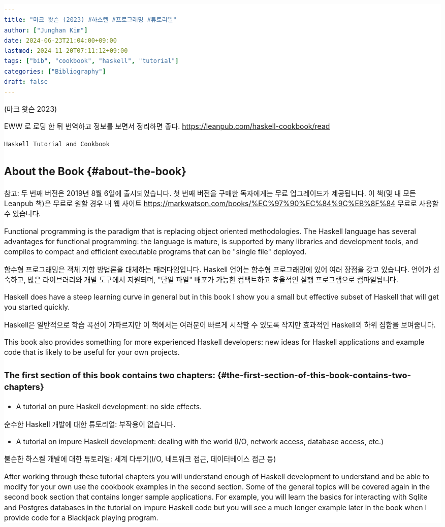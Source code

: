 ```yaml
---
title: "마크 왓슨 (2023) #하스켈 #프로그래밍 #튜토리얼"
author: ["Junghan Kim"]
date: 2024-06-23T21:04:00+09:00
lastmod: 2024-11-20T07:11:12+09:00
tags: ["bib", "cookbook", "haskell", "tutorial"]
categories: ["Bibliography"]
draft: false
---
```


(마크 왓슨 2023)

EWW 로 로딩 한 뒤 번역하고 정보를 보면서 정리하면 좋다. <https://leanpub.com/haskell-cookbook/read>

```text
Haskell Tutorial and Cookbook
```


## About the Book {#about-the-book}

참고: 두 번째 버전은 2019년 8월 6일에 출시되었습니다. 첫 번째 버전을 구매한 독자에게는 무료 업그레이드가 제공됩니다. 이 책(및 내 모든 Leanpub 책)은 무료로 원할 경우 내 웹 사이트 <https://markwatson.com/books/%EC%97%90%EC%84%9C%EB%8F%84> 무료로 사용할 수 있습니다.

Functional programming is the paradigm that is replacing object oriented methodologies. The Haskell language has several advantages for functional programming: the language is mature, is supported by many libraries and development tools, and compiles to compact and efficient executable programs that can be "single file" deployed.

함수형 프로그래밍은 객체 지향 방법론을 대체하는 패러다임입니다. Haskell 언어는 함수형 프로그래밍에 있어 여러 장점을 갖고 있습니다. 언어가 성숙하고, 많은 라이브러리와 개발 도구에서 지원되며, "단일 파일" 배포가 가능한 컴팩트하고 효율적인 실행 프로그램으로 컴파일됩니다.

Haskell does have a steep learning curve in general but in this book I show you a small but effective subset of Haskell that will get you started quickly.

Haskell은 일반적으로 학습 곡선이 가파르지만 이 책에서는 여러분이 빠르게 시작할 수 있도록 작지만 효과적인 Haskell의 하위 집합을 보여줍니다.

This book also provides something for more experienced Haskell developers: new ideas for Haskell applications and example code that is likely to be useful for your own projects.


### The first section of this book contains two chapters: {#the-first-section-of-this-book-contains-two-chapters}

-   A tutorial on pure Haskell development: no side effects.

순수한 Haskell 개발에 대한 튜토리얼: 부작용이 없습니다.

-   A tutorial on impure Haskell development: dealing with the world (I/O, network access, database access, etc.)

불순한 하스켈 개발에 대한 튜토리얼: 세계 다루기(I/O, 네트워크 접근, 데이터베이스 접근 등)

After working through these tutorial chapters you will understand enough of Haskell development to understand and be able to modify for your own use the cookbook examples in the second section. Some of the general topics will be covered again in the second book section that contains longer sample applications. For example, you will learn the basics for interacting with Sqlite and Postgres databases in the tutorial on impure Haskell code but you will see a much longer example later in the book when I provide code for a Blackjack playing program.
